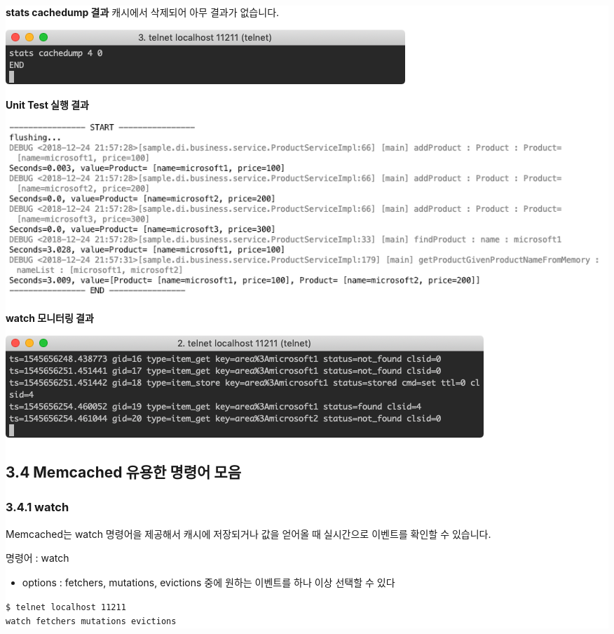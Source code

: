 ```java
```

**stats cachedump 결과**
캐시에서 삭제되어 아무 결과가 없습니다.

![](<images/20190101/image_3.png>)

**Unit Test 실행 결과**

![](<images/20190101/image_15.png>)

**watch 모니터링 결과**

![](<images/20190101/image_9.png>)

## 3.4 Memcached 유용한 명령어 모음

### 3.4.1 watch

Memcached는 watch 명령어을 제공해서 캐시에 저장되거나 값을 얻어올 때 실시간으로 이벤트를 확인할 수 있습니다.

명령어 : watch <options>

- options : fetchers, mutations, evictions 중에 원하는 이벤트를 하나 이상 선택할 수 있다

```bash
$ telnet localhost 11211
watch fetchers mutations evictions
```
